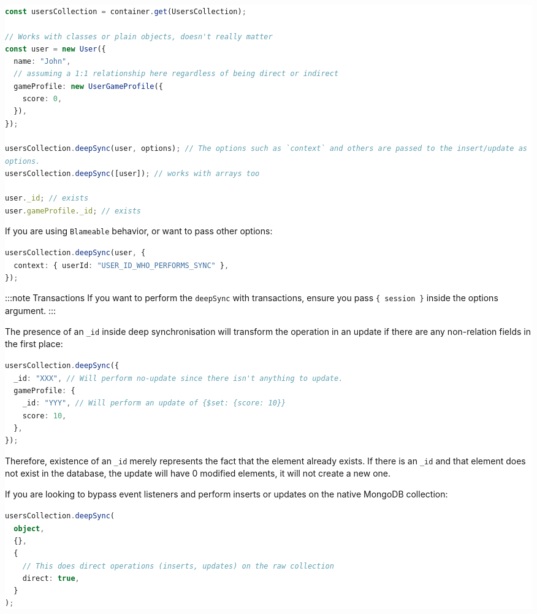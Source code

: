 ```ts
const usersCollection = container.get(UsersCollection);

// Works with classes or plain objects, doesn't really matter
const user = new User({
  name: "John",
  // assuming a 1:1 relationship here regardless of being direct or indirect
  gameProfile: new UserGameProfile({
    score: 0,
  }),
});

usersCollection.deepSync(user, options); // The options such as `context` and others are passed to the insert/update as options.
usersCollection.deepSync([user]); // works with arrays too

user._id; // exists
user.gameProfile._id; // exists
```

If you are using `Blameable` behavior, or want to pass other options:

```ts
usersCollection.deepSync(user, {
  context: { userId: "USER_ID_WHO_PERFORMS_SYNC" },
});
```

:::note Transactions
If you want to perform the `deepSync` with transactions, ensure you pass `{ session }` inside the options argument.
:::

The presence of an `_id` inside deep synchronisation will transform the operation in an update if there are any non-relation fields in the first place:

```ts
usersCollection.deepSync({
  _id: "XXX", // Will perform no-update since there isn't anything to update.
  gameProfile: {
    _id: "YYY", // Will perform an update of {$set: {score: 10}}
    score: 10,
  },
});
```

Therefore, existence of an `_id` merely represents the fact that the element already exists. If there is an `_id` and that element does not exist in the database, the update will have 0 modified elements, it will not create a new one.

If you are looking to bypass event listeners and perform inserts or updates on the native MongoDB collection:

```ts
usersCollection.deepSync(
  object,
  {},
  {
    // This does direct operations (inserts, updates) on the raw collection
    direct: true,
  }
);
```
